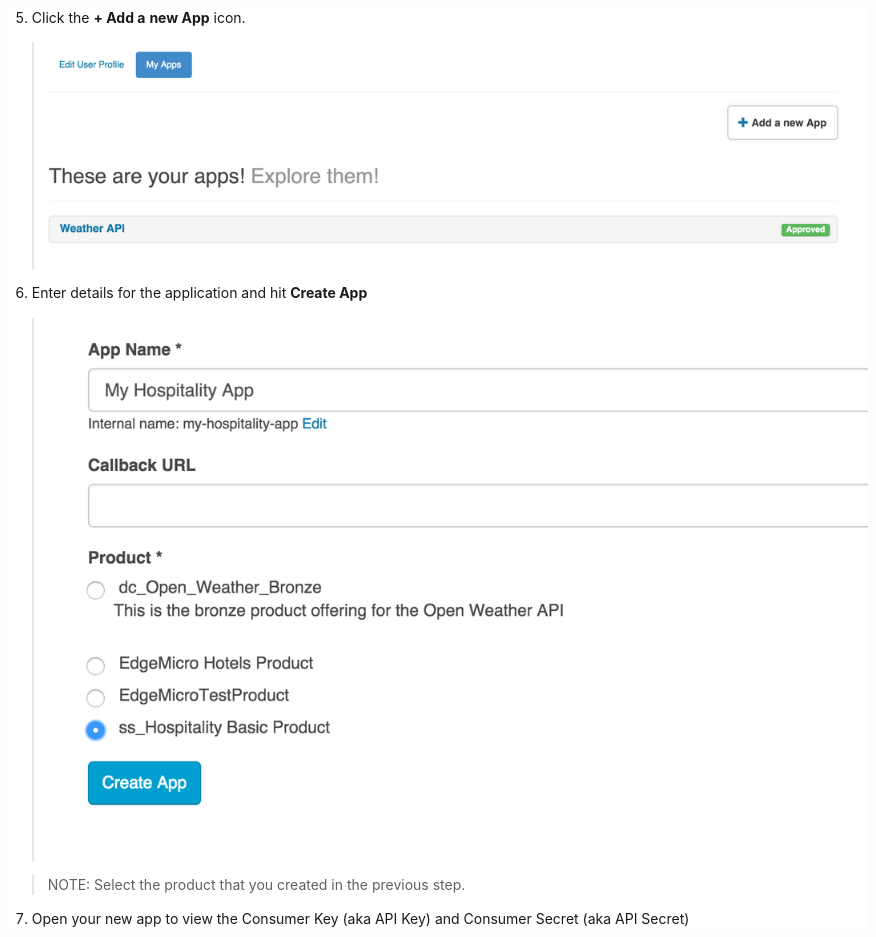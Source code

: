 5)  Click the **+ Add a** **new App** icon.

> ![](./media/image39.png)

6)  Enter details for the application and hit **Create App**

> ![](./media/image40.png)

> NOTE: Select the product that you created in the previous step.

7)  Open your new app to view the Consumer Key (aka API Key) and Consumer Secret (aka
    API Secret)
